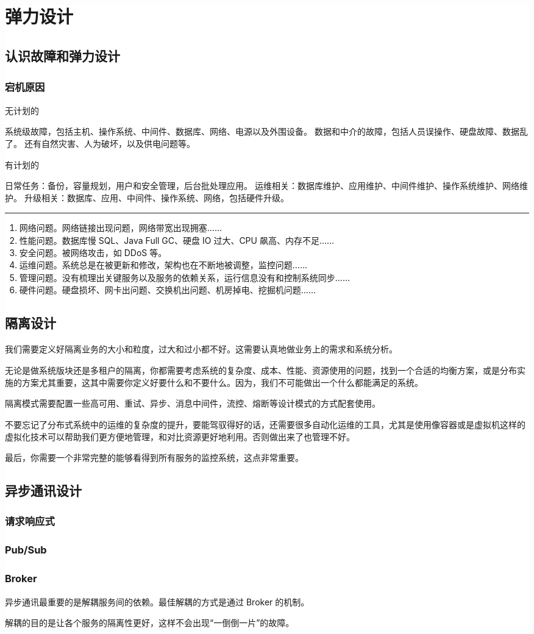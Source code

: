# 弹力设计

## 认识故障和弹力设计

### 宕机原因

无计划的

系统级故障，包括主机、操作系统、中间件、数据库、网络、电源以及外围设备。
数据和中介的故障，包括人员误操作、硬盘故障、数据乱了。
还有自然灾害、人为破坏，以及供电问题等。

有计划的

日常任务：备份，容量规划，用户和安全管理，后台批处理应用。
运维相关：数据库维护、应用维护、中间件维护、操作系统维护、网络维护。
升级相关：数据库、应用、中间件、操作系统、网络，包括硬件升级。

---

1. 网络问题。网络链接出现问题，网络带宽出现拥塞……
2. 性能问题。数据库慢 SQL、Java Full GC、硬盘 IO 过大、CPU 飙高、内存不足……
3. 安全问题。被网络攻击，如 DDoS 等。
4. 运维问题。系统总是在被更新和修改，架构也在不断地被调整，监控问题……
5. 管理问题。没有梳理出关键服务以及服务的依赖关系，运行信息没有和控制系统同步……
6. 硬件问题。硬盘损坏、网卡出问题、交换机出问题、机房掉电、挖掘机问题……

## 隔离设计

我们需要定义好隔离业务的大小和粒度，过大和过小都不好。这需要认真地做业务上的需求和系统分析。

无论是做系统版块还是多租户的隔离，你都需要考虑系统的复杂度、成本、性能、资源使用的问题，找到一个合适的均衡方案，或是分布实施的方案尤其重要，这其中需要你定义好要什么和不要什么。因为，我们不可能做出一个什么都能满足的系统。

隔离模式需要配置一些高可用、重试、异步、消息中间件，流控、熔断等设计模式的方式配套使用。

不要忘记了分布式系统中的运维的复杂度的提升，要能驾驭得好的话，还需要很多自动化运维的工具，尤其是使用像容器或是虚拟机这样的虚拟化技术可以帮助我们更方便地管理，和对比资源更好地利用。否则做出来了也管理不好。

最后，你需要一个非常完整的能够看得到所有服务的监控系统，这点非常重要。

## 异步通讯设计

### 请求响应式

### Pub/Sub

### Broker

异步通讯最重要的是解耦服务间的依赖。最佳解耦的方式是通过 Broker 的机制。

解耦的目的是让各个服务的隔离性更好，这样不会出现“一倒倒一片”的故障。
